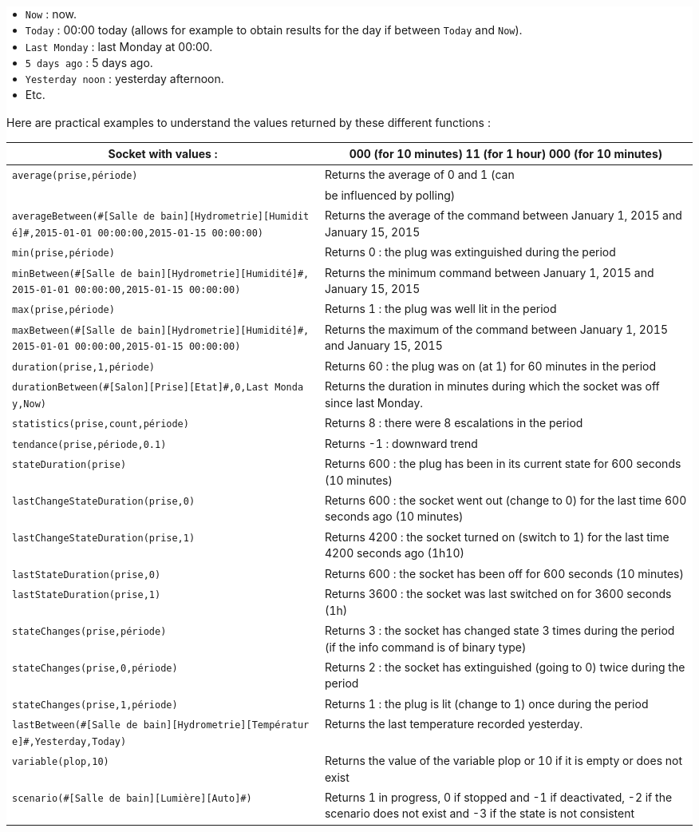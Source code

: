 - `Now` : now.
- `Today` : 00:00 today (allows for example to obtain results for the day if between `Today` and `Now`).
- `Last Monday` : last Monday at 00:00.
- `5 days ago` : 5 days ago.
- `Yesterday noon` : yesterday afternoon.
- Etc.

Here are practical examples to understand the values returned by these different functions :

| Socket with values :                                                                               | 000 (for 10 minutes) 11 (for 1 hour) 000 (for 10 minutes)                                                                          |
| -------------------------------------------------------------------------------------------------- | ---------------------------------------------------------------------------------------------------------------------------------- |
| `average(prise,période)`                                                                           | Returns the average of 0 and 1 (can                                                                                                |
|                                                                                                    | be influenced by polling)                                                                                                          |
| `averageBetween(#[Salle de bain][Hydrometrie][Humidité]#,2015-01-01 00:00:00,2015-01-15 00:00:00)` | Returns the average of the command between January 1, 2015 and January 15, 2015                                                    |
| `min(prise,période)`                                                                               | Returns 0 : the plug was extinguished during the period                                                                            |
| `minBetween(#[Salle de bain][Hydrometrie][Humidité]#,2015-01-01 00:00:00,2015-01-15 00:00:00)`     | Returns the minimum command between January 1, 2015 and January 15, 2015                                                           |
| `max(prise,période)`                                                                               | Returns 1 : the plug was well lit in the period                                                                                    |
| `maxBetween(#[Salle de bain][Hydrometrie][Humidité]#,2015-01-01 00:00:00,2015-01-15 00:00:00)`     | Returns the maximum of the command between January 1, 2015 and January 15, 2015                                                    |
| `duration(prise,1,période)`                                                                        | Returns 60 : the plug was on (at 1) for 60 minutes in the period                                                                   |
| `durationBetween(#[Salon][Prise][Etat]#,0,Last Monday,Now)`                                        | Returns the duration in minutes during which the socket was off since last Monday.                                                 |
| `statistics(prise,count,période)`                                                                  | Returns 8 : there were 8 escalations in the period                                                                                 |
| `tendance(prise,période,0.1)`                                                                      | Returns -1 : downward trend                                                                                                        |
| `stateDuration(prise)`                                                                             | Returns 600 : the plug has been in its current state for 600 seconds (10 minutes)                                                  |
| `lastChangeStateDuration(prise,0)`                                                                 | Returns 600 : the socket went out (change to 0) for the last time 600 seconds ago (10 minutes)                                     |
| `lastChangeStateDuration(prise,1)`                                                                 | Returns 4200 : the socket turned on (switch to 1) for the last time 4200 seconds ago (1h10)                                        |
| `lastStateDuration(prise,0)`                                                                       | Returns 600 : the socket has been off for 600 seconds (10 minutes)                                                                 |
| `lastStateDuration(prise,1)`                                                                       | Returns 3600 : the socket was last switched on for 3600 seconds (1h)                                                               |
| `stateChanges(prise,période)`                                                                      | Returns 3 : the socket has changed state 3 times during the period (if the info command is of binary type)                         |
| `stateChanges(prise,0,période)`                                                                    | Returns 2 : the socket has extinguished (going to 0) twice during the period                                                       |
| `stateChanges(prise,1,période)`                                                                    | Returns 1 : the plug is lit (change to 1) once during the period                                                                   |
| `lastBetween(#[Salle de bain][Hydrometrie][Température]#,Yesterday,Today)`                         | Returns the last temperature recorded yesterday.                                                                                   |
| `variable(plop,10)`                                                                                | Returns the value of the variable plop or 10 if it is empty or does not exist                                                      |
| `scenario(#[Salle de bain][Lumière][Auto]#)`                                                       | Returns 1 in progress, 0 if stopped and -1 if deactivated, -2 if the scenario does not exist and -3 if the state is not consistent |